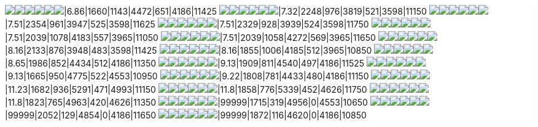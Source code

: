 ![](/item/3153.png)![](/item/6675.png)![](/item/3071.png)![](/item/1001.png)![](/item/1055.png)![](/item/1037.png)|6.86|1660|1143|4472|651|4186|11425
![](/item/6675.png)![](/item/3004.png)![](/item/6694.png)![](/item/1001.png)![](/item/1053.png)![](/item/1055.png)|7.32|2248|976|3819|521|3598|11150
![](/item/6675.png)![](/item/3074.png)![](/item/6694.png)![](/item/1001.png)![](/item/1055.png)![](/item/1037.png)|7.51|2354|961|3947|525|3598|11625
![](/item/6675.png)![](/item/3074.png)![](/item/3508.png)![](/item/1001.png)![](/item/1055.png)![](/item/1038.png)|7.51|2329|928|3939|524|3598|11750
![](/item/6675.png)![](/item/6609.png)![](/item/6694.png)![](/item/1001.png)![](/item/1053.png)![](/item/1055.png)|7.51|2039|1078|4183|557|3965|11050
![](/item/6675.png)![](/item/6609.png)![](/item/3074.png)![](/item/1001.png)![](/item/1055.png)![](/item/1038.png)|7.51|2039|1058|4272|569|3965|11650
![](/item/6675.png)![](/item/3074.png)![](/item/6696.png)![](/item/1001.png)![](/item/1055.png)![](/item/1037.png)|8.16|2133|876|3948|483|3598|11425
![](/item/6675.png)![](/item/6609.png)![](/item/6696.png)![](/item/1001.png)![](/item/1053.png)![](/item/1055.png)|8.16|1855|1006|4185|512|3965|10850
![](/item/6675.png)![](/item/3071.png)![](/item/6694.png)![](/item/1001.png)![](/item/1053.png)![](/item/1055.png)|8.65|1986|852|4434|512|4186|11350
![](/item/6675.png)![](/item/3074.png)![](/item/3071.png)![](/item/1001.png)![](/item/1055.png)![](/item/1037.png)|9.13|1909|811|4540|497|4186|11525
![](/item/6675.png)![](/item/6609.png)![](/item/3071.png)![](/item/1001.png)![](/item/1053.png)![](/item/1055.png)|9.13|1665|950|4775|522|4553|10950
![](/item/6675.png)![](/item/6696.png)![](/item/3071.png)![](/item/1001.png)![](/item/1053.png)![](/item/1055.png)|9.22|1808|781|4433|480|4186|11150
![](/item/6609.png)![](/item/6630.png)![](/item/3071.png)![](/item/1001.png)![](/item/1055.png)![](/item/1038.png)|11.23|1682|936|5291|471|4993|11150
![](/item/3074.png)![](/item/3071.png)![](/item/6630.png)![](/item/1001.png)![](/item/1055.png)![](/item/1038.png)|11.8|1858|776|5339|452|4626|11750
![](/item/6696.png)![](/item/3071.png)![](/item/6630.png)![](/item/1001.png)![](/item/1055.png)![](/item/1038.png)|11.8|1823|765|4963|420|4626|11350
![](/item/6609.png)![](/item/3071.png)![](/item/6691.png)![](/item/1001.png)![](/item/1053.png)![](/item/1055.png)|99999|1715|319|4956|0|4553|10650
![](/item/3074.png)![](/item/3071.png)![](/item/6691.png)![](/item/1001.png)![](/item/1055.png)![](/item/1038.png)|99999|2052|129|4854|0|4186|11650
![](/item/6696.png)![](/item/3071.png)![](/item/6691.png)![](/item/1001.png)![](/item/1053.png)![](/item/1055.png)|99999|1872|116|4620|0|4186|10850







































